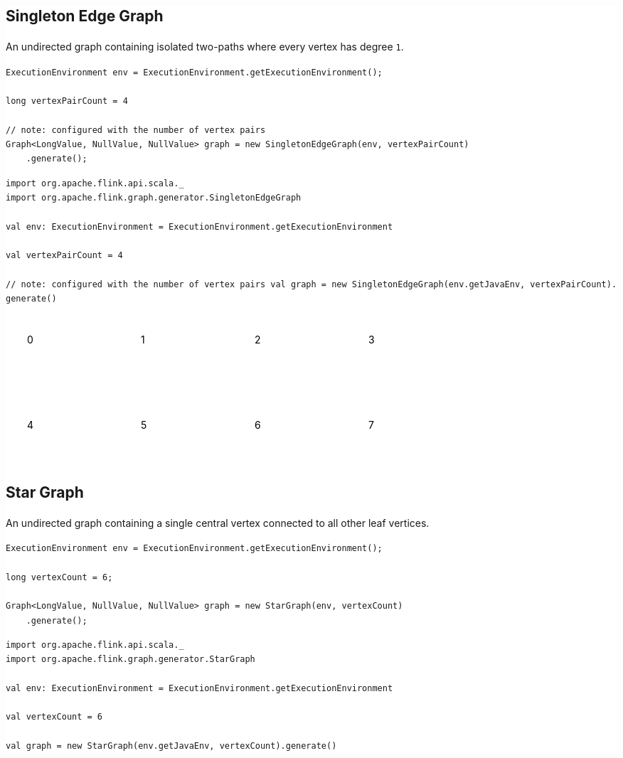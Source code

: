 

## Singleton Edge Graph

An undirected graph containing isolated two-paths where every vertex has degree `1`.



```
ExecutionEnvironment env = ExecutionEnvironment.getExecutionEnvironment();

long vertexPairCount = 4

// note: configured with the number of vertex pairs
Graph<LongValue, NullValue, NullValue> graph = new SingletonEdgeGraph(env, vertexPairCount)
    .generate();
```





```
import org.apache.flink.api.scala._
import org.apache.flink.graph.generator.SingletonEdgeGraph

val env: ExecutionEnvironment = ExecutionEnvironment.getExecutionEnvironment

val vertexPairCount = 4

// note: configured with the number of vertex pairs val graph = new SingletonEdgeGraph(env.getJavaEnv, vertexPairCount).generate()
```



<svg class="graph" width="540" height="200" xmlns="http://www.w3.org/2000/svg" xlink="http://www.w3.org/1999/xlink"><text x="30" y="40">0</text> <text x="190" y="40">1</text> <text x="350" y="40">2</text> <text x="510" y="40">3</text> <text x="30" y="160">4</text> <text x="190" y="160">5</text> <text x="350" y="160">6</text> <text x="510" y="160">7</text></svg>

## Star Graph

An undirected graph containing a single central vertex connected to all other leaf vertices.



```
ExecutionEnvironment env = ExecutionEnvironment.getExecutionEnvironment();

long vertexCount = 6;

Graph<LongValue, NullValue, NullValue> graph = new StarGraph(env, vertexCount)
    .generate();
```





```
import org.apache.flink.api.scala._
import org.apache.flink.graph.generator.StarGraph

val env: ExecutionEnvironment = ExecutionEnvironment.getExecutionEnvironment

val vertexCount = 6

val graph = new StarGraph(env.getJavaEnv, vertexCount).generate()
```
